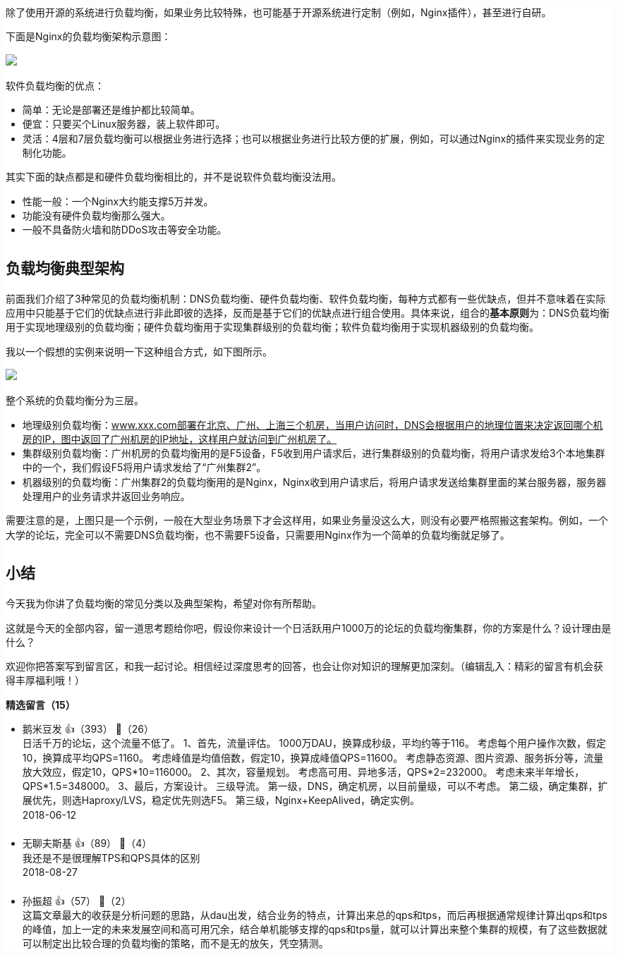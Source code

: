 除了使用开源的系统进行负载均衡，如果业务比较特殊，也可能基于开源系统进行定制（例如，Nginx插件），甚至进行自研。

下面是Nginx的负载均衡架构示意图：

![](https://static001.geekbang.org/resource/image/13/35/136afcb3b3bc964f2609127eb27a0235.jpg?wh=1497%2A1058)

软件负载均衡的优点：

- 简单：无论是部署还是维护都比较简单。
- 便宜：只要买个Linux服务器，装上软件即可。
- 灵活：4层和7层负载均衡可以根据业务进行选择；也可以根据业务进行比较方便的扩展，例如，可以通过Nginx的插件来实现业务的定制化功能。

其实下面的缺点都是和硬件负载均衡相比的，并不是说软件负载均衡没法用。

- 性能一般：一个Nginx大约能支撑5万并发。
- 功能没有硬件负载均衡那么强大。
- 一般不具备防火墙和防DDoS攻击等安全功能。

## 负载均衡典型架构

前面我们介绍了3种常见的负载均衡机制：DNS负载均衡、硬件负载均衡、软件负载均衡，每种方式都有一些优缺点，但并不意味着在实际应用中只能基于它们的优缺点进行非此即彼的选择，反而是基于它们的优缺点进行组合使用。具体来说，组合的**基本原则**为：DNS负载均衡用于实现地理级别的负载均衡；硬件负载均衡用于实现集群级别的负载均衡；软件负载均衡用于实现机器级别的负载均衡。

我以一个假想的实例来说明一下这种组合方式，如下图所示。

![](https://static001.geekbang.org/resource/image/79/8d/79f371ecbf74818e2a34b4a31664668d.png?wh=1222%2A814)

整个系统的负载均衡分为三层。

- 地理级别负载均衡：www.xxx.com部署在北京、广州、上海三个机房，当用户访问时，DNS会根据用户的地理位置来决定返回哪个机房的IP，图中返回了广州机房的IP地址，这样用户就访问到广州机房了。
- 集群级别负载均衡：广州机房的负载均衡用的是F5设备，F5收到用户请求后，进行集群级别的负载均衡，将用户请求发给3个本地集群中的一个，我们假设F5将用户请求发给了“广州集群2”。
- 机器级别的负载均衡：广州集群2的负载均衡用的是Nginx，Nginx收到用户请求后，将用户请求发送给集群里面的某台服务器，服务器处理用户的业务请求并返回业务响应。

需要注意的是，上图只是一个示例，一般在大型业务场景下才会这样用，如果业务量没这么大，则没有必要严格照搬这套架构。例如，一个大学的论坛，完全可以不需要DNS负载均衡，也不需要F5设备，只需要用Nginx作为一个简单的负载均衡就足够了。

## 小结

今天我为你讲了负载均衡的常见分类以及典型架构，希望对你有所帮助。

这就是今天的全部内容，留一道思考题给你吧，假设你来设计一个日活跃用户1000万的论坛的负载均衡集群，你的方案是什么？设计理由是什么？

欢迎你把答案写到留言区，和我一起讨论。相信经过深度思考的回答，也会让你对知识的理解更加深刻。（编辑乱入：精彩的留言有机会获得丰厚福利哦！）
<div><strong>精选留言（15）</strong></div><ul>
<li><span>鹅米豆发</span> 👍（393） 💬（26）<div>       日活千万的论坛，这个流量不低了。
1、首先，流量评估。
       1000万DAU，换算成秒级，平均约等于116。
考虑每个用户操作次数，假定10，换算成平均QPS=1160。
       考虑峰值是均值倍数，假定10，换算成峰值QPS=11600。
       考虑静态资源、图片资源、服务拆分等，流量放大效应，假定10，QPS*10=116000。 
2、其次，容量规划。
       考虑高可用、异地多活，QPS*2=232000。
       考虑未来半年增长，QPS*1.5=348000。
3、最后，方案设计。
       三级导流。
       第一级，DNS，确定机房，以目前量级，可以不考虑。
       第二级，确定集群，扩展优先，则选Haproxy&#47;LVS，稳定优先则选F5。
       第三级，Nginx+KeepAlived，确定实例。</div>2018-06-12</li><br/><li><span>无聊夫斯基</span> 👍（89） 💬（4）<div>我还是不是很理解TPS和QPS具体的区别</div>2018-08-27</li><br/><li><span>孙振超</span> 👍（57） 💬（2）<div>这篇文章最大的收获是分析问题的思路，从dau出发，结合业务的特点，计算出来总的qps和tps，而后再根据通常规律计算出qps和tps的峰值，加上一定的未来发展空间和高可用冗余，结合单机能够支撑的qps和tps量，就可以计算出来整个集群的规模，有了这些数据就可以制定出比较合理的负载均衡的策略，而不是无的放矢，凭空猜测。
